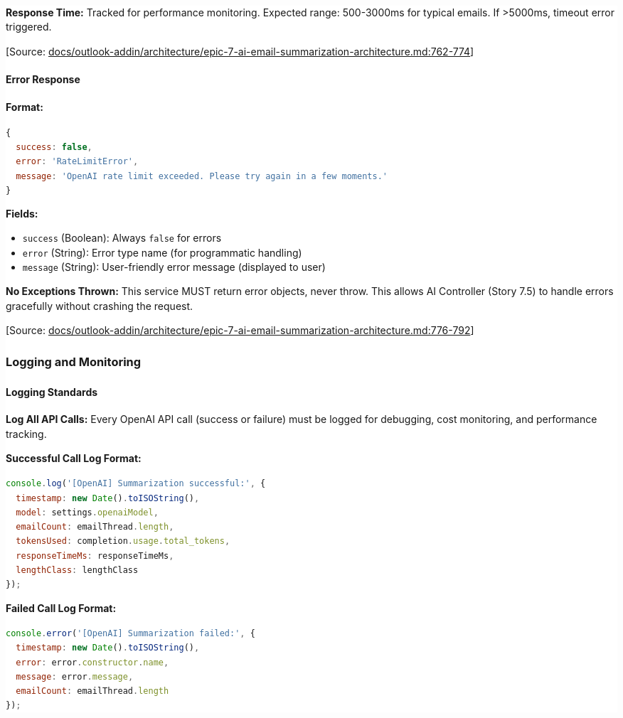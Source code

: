 **Response Time:** Tracked for performance monitoring. Expected range: 500-3000ms for typical emails. If >5000ms, timeout error triggered.

[Source: [docs/outlook-addin/architecture/epic-7-ai-email-summarization-architecture.md:762-774](../architecture/epic-7-ai-email-summarization-architecture.md#L762-L774)]

#### Error Response

**Format:**
```javascript
{
  success: false,
  error: 'RateLimitError',
  message: 'OpenAI rate limit exceeded. Please try again in a few moments.'
}
```

**Fields:**
- `success` (Boolean): Always `false` for errors
- `error` (String): Error type name (for programmatic handling)
- `message` (String): User-friendly error message (displayed to user)

**No Exceptions Thrown:** This service MUST return error objects, never throw. This allows AI Controller (Story 7.5) to handle errors gracefully without crashing the request.

[Source: [docs/outlook-addin/architecture/epic-7-ai-email-summarization-architecture.md:776-792](../architecture/epic-7-ai-email-summarization-architecture.md#L776-L792)]

### Logging and Monitoring

#### Logging Standards

**Log All API Calls:** Every OpenAI API call (success or failure) must be logged for debugging, cost monitoring, and performance tracking.

**Successful Call Log Format:**
```javascript
console.log('[OpenAI] Summarization successful:', {
  timestamp: new Date().toISOString(),
  model: settings.openaiModel,
  emailCount: emailThread.length,
  tokensUsed: completion.usage.total_tokens,
  responseTimeMs: responseTimeMs,
  lengthClass: lengthClass
});
```

**Failed Call Log Format:**
```javascript
console.error('[OpenAI] Summarization failed:', {
  timestamp: new Date().toISOString(),
  error: error.constructor.name,
  message: error.message,
  emailCount: emailThread.length
});
```
